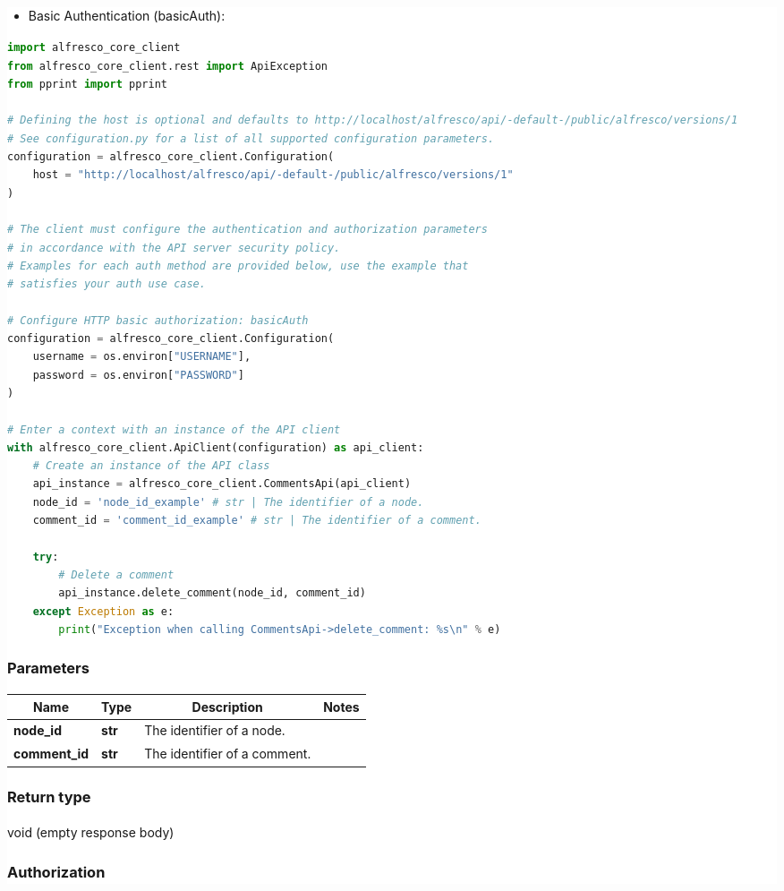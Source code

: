 * Basic Authentication (basicAuth):

```python
import alfresco_core_client
from alfresco_core_client.rest import ApiException
from pprint import pprint

# Defining the host is optional and defaults to http://localhost/alfresco/api/-default-/public/alfresco/versions/1
# See configuration.py for a list of all supported configuration parameters.
configuration = alfresco_core_client.Configuration(
    host = "http://localhost/alfresco/api/-default-/public/alfresco/versions/1"
)

# The client must configure the authentication and authorization parameters
# in accordance with the API server security policy.
# Examples for each auth method are provided below, use the example that
# satisfies your auth use case.

# Configure HTTP basic authorization: basicAuth
configuration = alfresco_core_client.Configuration(
    username = os.environ["USERNAME"],
    password = os.environ["PASSWORD"]
)

# Enter a context with an instance of the API client
with alfresco_core_client.ApiClient(configuration) as api_client:
    # Create an instance of the API class
    api_instance = alfresco_core_client.CommentsApi(api_client)
    node_id = 'node_id_example' # str | The identifier of a node.
    comment_id = 'comment_id_example' # str | The identifier of a comment.

    try:
        # Delete a comment
        api_instance.delete_comment(node_id, comment_id)
    except Exception as e:
        print("Exception when calling CommentsApi->delete_comment: %s\n" % e)
```



### Parameters


Name | Type | Description  | Notes
------------- | ------------- | ------------- | -------------
 **node_id** | **str**| The identifier of a node. | 
 **comment_id** | **str**| The identifier of a comment. | 

### Return type

void (empty response body)

### Authorization
